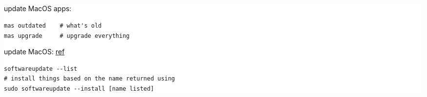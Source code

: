 update MacOS apps:

  ```console
  mas outdated    # what's old
  mas upgrade     # upgrade everything
  ```

update MacOS: [ref](https://developer.apple.com/legacy/library/documentation/Darwin/Reference/ManPages/man8/softwareupdate.8.html)

  ```console
  softwareupdate --list
  # install things based on the name returned using
  sudo softwareupdate --install [name listed]
  ```
